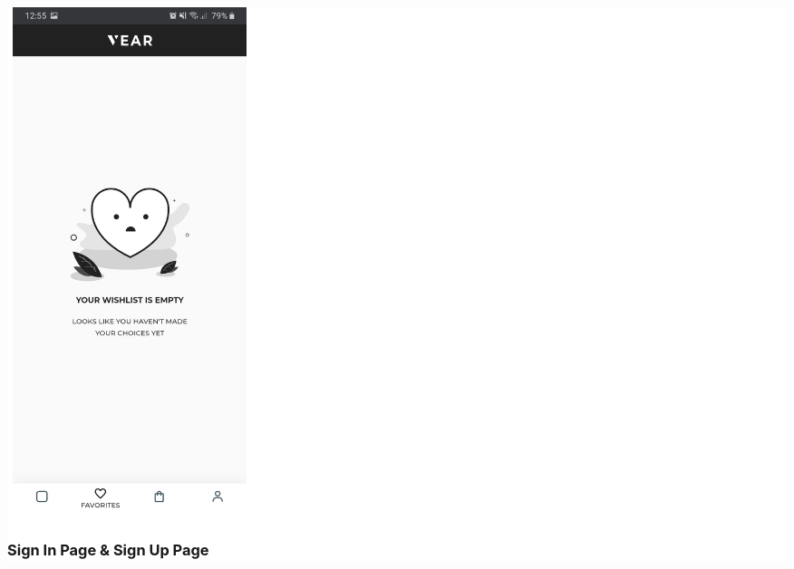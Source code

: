   <img src="images/Screenshot_20201124-005539_Chrome.jpg" alt="drawing" width="270" height="560"/>
</p>
<h3>Sign In Page & Sign Up Page</h3>
<p float="left">